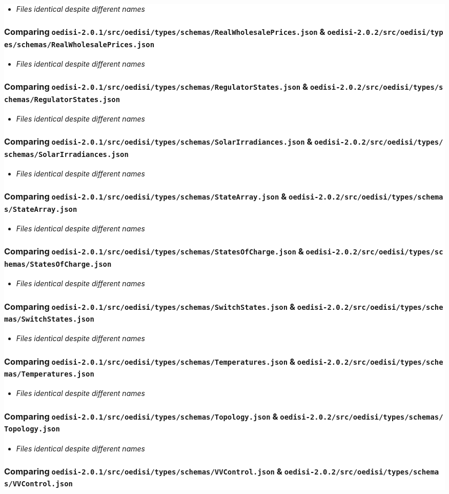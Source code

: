  * *Files identical despite different names*

### Comparing `oedisi-2.0.1/src/oedisi/types/schemas/RealWholesalePrices.json` & `oedisi-2.0.2/src/oedisi/types/schemas/RealWholesalePrices.json`

 * *Files identical despite different names*

### Comparing `oedisi-2.0.1/src/oedisi/types/schemas/RegulatorStates.json` & `oedisi-2.0.2/src/oedisi/types/schemas/RegulatorStates.json`

 * *Files identical despite different names*

### Comparing `oedisi-2.0.1/src/oedisi/types/schemas/SolarIrradiances.json` & `oedisi-2.0.2/src/oedisi/types/schemas/SolarIrradiances.json`

 * *Files identical despite different names*

### Comparing `oedisi-2.0.1/src/oedisi/types/schemas/StateArray.json` & `oedisi-2.0.2/src/oedisi/types/schemas/StateArray.json`

 * *Files identical despite different names*

### Comparing `oedisi-2.0.1/src/oedisi/types/schemas/StatesOfCharge.json` & `oedisi-2.0.2/src/oedisi/types/schemas/StatesOfCharge.json`

 * *Files identical despite different names*

### Comparing `oedisi-2.0.1/src/oedisi/types/schemas/SwitchStates.json` & `oedisi-2.0.2/src/oedisi/types/schemas/SwitchStates.json`

 * *Files identical despite different names*

### Comparing `oedisi-2.0.1/src/oedisi/types/schemas/Temperatures.json` & `oedisi-2.0.2/src/oedisi/types/schemas/Temperatures.json`

 * *Files identical despite different names*

### Comparing `oedisi-2.0.1/src/oedisi/types/schemas/Topology.json` & `oedisi-2.0.2/src/oedisi/types/schemas/Topology.json`

 * *Files identical despite different names*

### Comparing `oedisi-2.0.1/src/oedisi/types/schemas/VVControl.json` & `oedisi-2.0.2/src/oedisi/types/schemas/VVControl.json`
